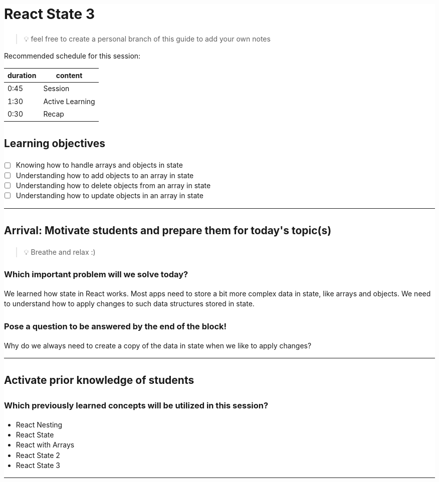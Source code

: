 # React State 3

> 💡 feel free to create a personal branch of this guide to add your own notes

Recommended schedule for this session:

| duration | content         |
| -------- | --------------- |
| 0:45     | Session         |
| 1:30     | Active Learning |
| 0:30     | Recap           |

## Learning objectives

- [ ] Knowing how to handle arrays and objects in state
- [ ] Understanding how to add objects to an array in state
- [ ] Understanding how to delete objects from an array in state
- [ ] Understanding how to update objects in an array in state

---

## Arrival: Motivate students and prepare them for today's topic(s)

> 💡 Breathe and relax :)

### Which important problem will we solve today?

We learned how state in React works. Most apps need to store a bit more complex data in state, like arrays and objects. We need to understand how to apply changes to such data structures stored in state.

### Pose a question to be answered by the end of the block!

Why do we always need to create a copy of the data in state when we like to apply changes?

---

## Activate prior knowledge of students

### Which previously learned concepts will be utilized in this session?

- React Nesting
- React State
- React with Arrays
- React State 2
- React State 3

---